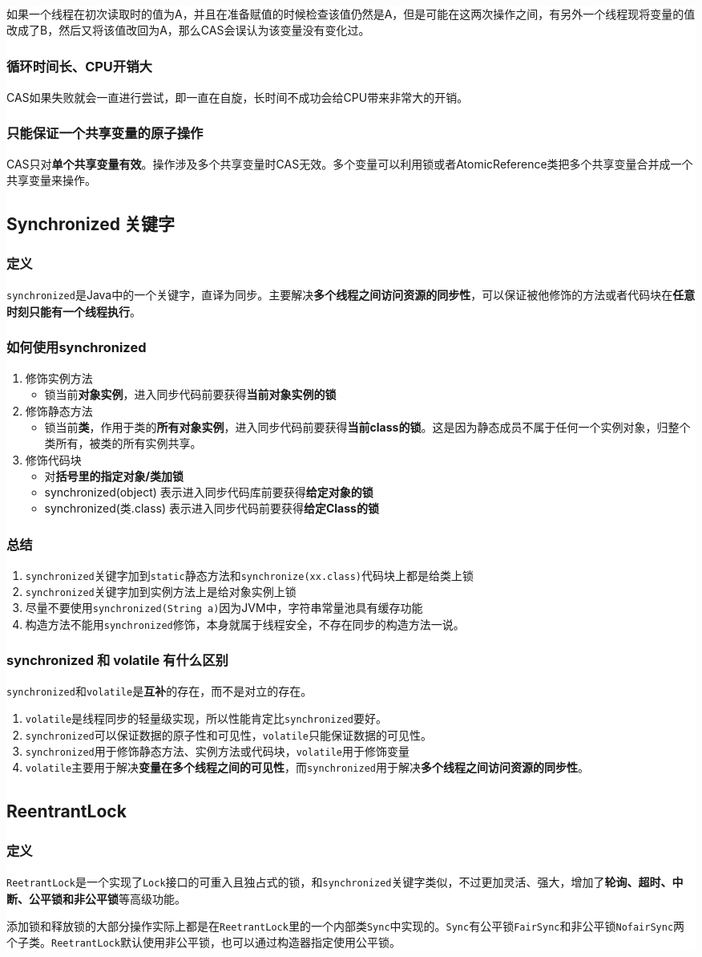 如果一个线程在初次读取时的值为A，并且在准备赋值的时候检查该值仍然是A，但是可能在这两次操作之间，有另外一个线程现将变量的值改成了B，然后又将该值改回为A，那么CAS会误认为该变量没有变化过。

### 循环时间长、CPU开销大

CAS如果失败就会一直进行尝试，即一直在自旋，长时间不成功会给CPU带来非常大的开销。

### 只能保证一个共享变量的原子操作

CAS只对**单个共享变量有效**。操作涉及多个共享变量时CAS无效。多个变量可以利用锁或者AtomicReference类把多个共享变量合并成一个共享变量来操作。

## Synchronized 关键字

### 定义

`synchronized`是Java中的一个关键字，直译为同步。主要解决**多个线程之间访问资源的同步性**，可以保证被他修饰的方法或者代码块在**任意时刻只能有一个线程执行**。

### 如何使用synchronized

1. 修饰实例方法
   - 锁当前**对象实例**，进入同步代码前要获得**当前对象实例的锁** 
2. 修饰静态方法
   - 锁当前**类**，作用于类的**所有对象实例**，进入同步代码前要获得**当前class的锁**。这是因为静态成员不属于任何一个实例对象，归整个类所有，被类的所有实例共享。
3. 修饰代码块
   - 对**括号里的指定对象/类加锁**
   - synchronized(object) 表示进入同步代码库前要获得**给定对象的锁**
   - synchronized(类.class) 表示进入同步代码前要获得**给定Class的锁**

### 总结

1. `synchronized`关键字加到`static`静态方法和`synchronize(xx.class)`代码块上都是给类上锁
2. `synchronized`关键字加到实例方法上是给对象实例上锁
3. 尽量不要使用`synchronized(String a)`因为JVM中，字符串常量池具有缓存功能
4. 构造方法不能用`synchronized`修饰，本身就属于线程安全，不存在同步的构造方法一说。

### synchronized 和 volatile 有什么区别

`synchronized`和`volatile`是**互补**的存在，而不是对立的存在。
1. `volatile`是线程同步的轻量级实现，所以性能肯定比`synchronized`要好。
2. `synchronized`可以保证数据的原子性和可见性，`volatile`只能保证数据的可见性。
3. `synchronized`用于修饰静态方法、实例方法或代码块，`volatile`用于修饰变量
4. `volatile`主要用于解决**变量在多个线程之间的可见性**，而`synchronized`用于解决**多个线程之间访问资源的同步性**。

## ReentrantLock

### 定义

`ReetrantLock`是一个实现了`Lock`接口的可重入且独占式的锁，和`synchronized`关键字类似，不过更加灵活、强大，增加了**轮询、超时、中断、公平锁和非公平锁**等高级功能。

添加锁和释放锁的大部分操作实际上都是在`ReetrantLock`里的一个内部类`Sync`中实现的。`Sync`有公平锁`FairSync`和非公平锁`NofairSync`两个子类。`ReetrantLock`默认使用非公平锁，也可以通过构造器指定使用公平锁。

